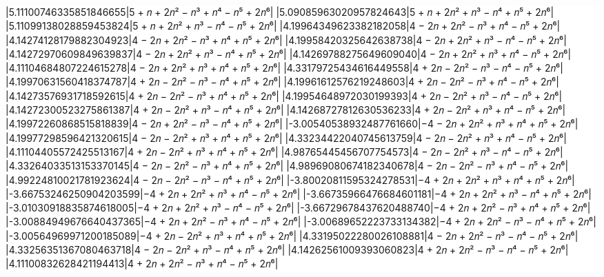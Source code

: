 |5.11100746335851846655|5 + 𝑛 + 2𝑛² − 𝑛³ + 𝑛⁴ − 𝑛⁵ + 2𝑛⁶|
|5.09085963020957824643|5 + 𝑛 + 2𝑛² + 𝑛³ − 𝑛⁴ + 𝑛⁵ + 2𝑛⁶|
|5.11099138028859453824|5 + 𝑛 + 2𝑛² + 𝑛³ − 𝑛⁴ − 𝑛⁵ + 2𝑛⁶|
|4.19964349623382182058|4 − 2𝑛 + 2𝑛² − 𝑛³ + 𝑛⁴ − 𝑛⁵ + 2𝑛⁶|
|4.14274128179882304923|4 − 2𝑛 + 2𝑛² − 𝑛³ + 𝑛⁴ + 𝑛⁵ + 2𝑛⁶|
|4.19958420325642638738|4 − 2𝑛 + 2𝑛² + 𝑛³ − 𝑛⁴ − 𝑛⁵ + 2𝑛⁶|
|4.14272970609849639837|4 − 2𝑛 + 2𝑛² + 𝑛³ − 𝑛⁴ + 𝑛⁵ + 2𝑛⁶|
|4.14269788275649609040|4 − 2𝑛 + 2𝑛² + 𝑛³ + 𝑛⁴ − 𝑛⁵ + 2𝑛⁶|
|4.11104684807224615278|4 − 2𝑛 + 2𝑛² + 𝑛³ + 𝑛⁴ + 𝑛⁵ + 2𝑛⁶|
|4.33179725434616449558|4 + 2𝑛 − 2𝑛² − 𝑛³ − 𝑛⁴ − 𝑛⁵ + 2𝑛⁶|
|4.19970631560418374787|4 + 2𝑛 − 2𝑛² − 𝑛³ − 𝑛⁴ + 𝑛⁵ + 2𝑛⁶|
|4.19961612576219248603|4 + 2𝑛 − 2𝑛² − 𝑛³ + 𝑛⁴ − 𝑛⁵ + 2𝑛⁶|
|4.14273576931718592615|4 + 2𝑛 − 2𝑛² − 𝑛³ + 𝑛⁴ + 𝑛⁵ + 2𝑛⁶|
|4.19954648972030199393|4 + 2𝑛 − 2𝑛² + 𝑛³ − 𝑛⁴ − 𝑛⁵ + 2𝑛⁶|
|4.14272300523275861387|4 + 2𝑛 − 2𝑛² + 𝑛³ − 𝑛⁴ + 𝑛⁵ + 2𝑛⁶|
|4.14268727812630536233|4 + 2𝑛 − 2𝑛² + 𝑛³ + 𝑛⁴ − 𝑛⁵ + 2𝑛⁶|
|4.19972260868515818839|4 − 2𝑛 + 2𝑛² − 𝑛³ − 𝑛⁴ + 𝑛⁵ + 2𝑛⁶|
|-3.00540538932487761660|−4 − 2𝑛 + 2𝑛² + 𝑛³ + 𝑛⁴ + 𝑛⁵ + 2𝑛⁶|
|4.19977298596421320615|4 − 2𝑛 − 2𝑛² + 𝑛³ + 𝑛⁴ + 𝑛⁵ + 2𝑛⁶|
|4.33234422040745613759|4 − 2𝑛 − 2𝑛² + 𝑛³ + 𝑛⁴ − 𝑛⁵ + 2𝑛⁶|
|4.11104405572425513167|4 + 2𝑛 − 2𝑛² + 𝑛³ + 𝑛⁴ + 𝑛⁵ + 2𝑛⁶|
|4.98765445456707754573|4 − 2𝑛 − 2𝑛² + 𝑛³ − 𝑛⁴ − 𝑛⁵ + 2𝑛⁶|
|4.33264033513153370145|4 − 2𝑛 − 2𝑛² − 𝑛³ + 𝑛⁴ + 𝑛⁵ + 2𝑛⁶|
|4.98969080674182340678|4 − 2𝑛 − 2𝑛² − 𝑛³ + 𝑛⁴ − 𝑛⁵ + 2𝑛⁶|
|4.99224810021781923624|4 − 2𝑛 − 2𝑛² − 𝑛³ − 𝑛⁴ + 𝑛⁵ + 2𝑛⁶|
|-3.80020811595324278531|−4 + 2𝑛 + 2𝑛² + 𝑛³ + 𝑛⁴ + 𝑛⁵ + 2𝑛⁶|
|-3.66753246250904203599|−4 + 2𝑛 + 2𝑛² + 𝑛³ + 𝑛⁴ − 𝑛⁵ + 2𝑛⁶|
|-3.66735966476684601181|−4 + 2𝑛 + 2𝑛² + 𝑛³ − 𝑛⁴ + 𝑛⁵ + 2𝑛⁶|
|-3.01030918835874618005|−4 + 2𝑛 + 2𝑛² + 𝑛³ − 𝑛⁴ − 𝑛⁵ + 2𝑛⁶|
|-3.66729678437620488740|−4 + 2𝑛 + 2𝑛² − 𝑛³ + 𝑛⁴ + 𝑛⁵ + 2𝑛⁶|
|-3.00884949676640437365|−4 + 2𝑛 + 2𝑛² − 𝑛³ + 𝑛⁴ − 𝑛⁵ + 2𝑛⁶|
|-3.00689652223733134382|−4 + 2𝑛 + 2𝑛² − 𝑛³ − 𝑛⁴ + 𝑛⁵ + 2𝑛⁶|
|-3.00564969971200185089|−4 + 2𝑛 − 2𝑛² + 𝑛³ + 𝑛⁴ + 𝑛⁵ + 2𝑛⁶|
|4.33195022280026108881|4 − 2𝑛 + 2𝑛² − 𝑛³ − 𝑛⁴ − 𝑛⁵ + 2𝑛⁶|
|4.33256351367080463718|4 − 2𝑛 − 2𝑛² + 𝑛³ − 𝑛⁴ + 𝑛⁵ + 2𝑛⁶|
|4.14262561009393060823|4 + 2𝑛 + 2𝑛² − 𝑛³ − 𝑛⁴ − 𝑛⁵ + 2𝑛⁶|
|4.11100832628421194413|4 + 2𝑛 + 2𝑛² − 𝑛³ + 𝑛⁴ − 𝑛⁵ + 2𝑛⁶|